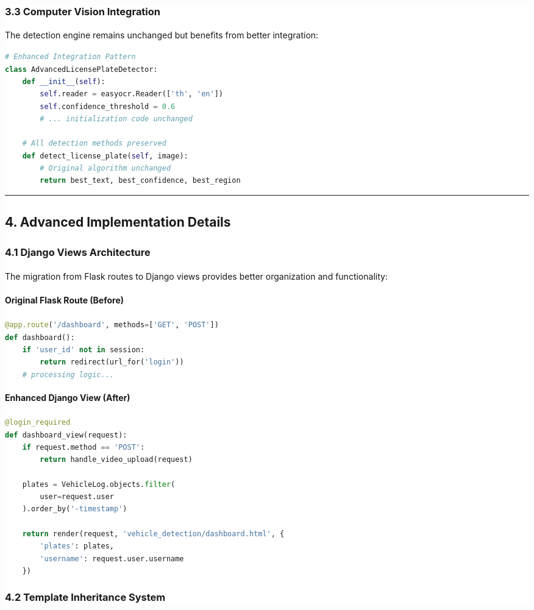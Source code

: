 ### **3.3 Computer Vision Integration**

The detection engine remains unchanged but benefits from better integration:

```python
# Enhanced Integration Pattern
class AdvancedLicensePlateDetector:
    def __init__(self):
        self.reader = easyocr.Reader(['th', 'en'])
        self.confidence_threshold = 0.6
        # ... initialization code unchanged

    # All detection methods preserved
    def detect_license_plate(self, image):
        # Original algorithm unchanged
        return best_text, best_confidence, best_region
```

---

## **4. Advanced Implementation Details**

### **4.1 Django Views Architecture**

The migration from Flask routes to Django views provides better organization and functionality:

#### **Original Flask Route (Before)**
```python
@app.route('/dashboard', methods=['GET', 'POST'])
def dashboard():
    if 'user_id' not in session:
        return redirect(url_for('login'))
    # processing logic...
```

#### **Enhanced Django View (After)**
```python
@login_required
def dashboard_view(request):
    if request.method == 'POST':
        return handle_video_upload(request)

    plates = VehicleLog.objects.filter(
        user=request.user
    ).order_by('-timestamp')

    return render(request, 'vehicle_detection/dashboard.html', {
        'plates': plates,
        'username': request.user.username
    })
```

### **4.2 Template Inheritance System**
